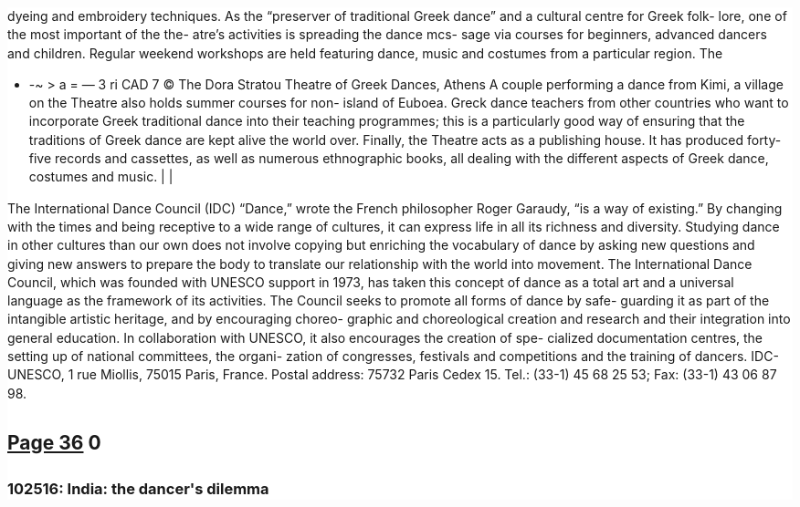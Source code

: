 dyeing and embroidery techniques. 
As the “preserver of traditional Greek 
dance” and a cultural centre for Greek folk- 
lore, one of the most important of the the- 
atre’s activities is spreading the dance mcs- 
sage via courses for beginners, advanced 
dancers and children. Regular weekend 
workshops are held featuring dance, music 
and costumes from a particular region. The 
- -~ > a 
= — 3 ri CAD 7 
© The Dora Stratou Theatre of Greek Dances, Athens 
A couple performing a dance 
from Kimi, a village on the 
Theatre also holds summer courses for non- island of Euboea. 
Greck dance teachers from other countries 
who want to incorporate Greek traditional 
dance into their teaching programmes; this is 
a particularly good way of ensuring that the 
traditions of Greek dance are kept alive the 
world over. 
Finally, the Theatre acts as a publishing 
house. It has produced forty-five records and 
cassettes, as well as numerous ethnographic 
books, all dealing with the different aspects of 
Greek dance, costumes and music. | | 
  
The International Dance Council (IDC) 
“Dance,” wrote the French philosopher Roger Garaudy, “is a way of existing.” By 
changing with the times and being receptive to a wide range of cultures, it can 
express life in all its richness and diversity. Studying dance in other cultures than our 
own does not involve copying but enriching the vocabulary of dance by asking new 
questions and giving new answers to prepare the body to translate our relationship 
with the world into movement. 
The International Dance Council, which was founded with UNESCO support in 
1973, has taken this concept of dance as a total art and a universal language as the 
framework of its activities. The Council seeks to promote all forms of dance by safe- 
guarding it as part of the intangible artistic heritage, and by encouraging choreo- 
graphic and choreological creation and research and their integration into general 
education. In collaboration with UNESCO, it also encourages the creation of spe- 
cialized documentation centres, the setting up of national committees, the organi- 
zation of congresses, festivals and competitions and the training of dancers. 
IDC-UNESCO, 1 rue Miollis, 75015 Paris, France. Postal address: 75732 Paris Cedex 15. 
Tel.: (33-1) 45 68 25 53; Fax: (33-1) 43 06 87 98.   

## [Page 36](https://demo.humlab.umu.se/courier/102540engo.pdf#page=36) 0

### 102516: India: the dancer's dilemma

         
    
